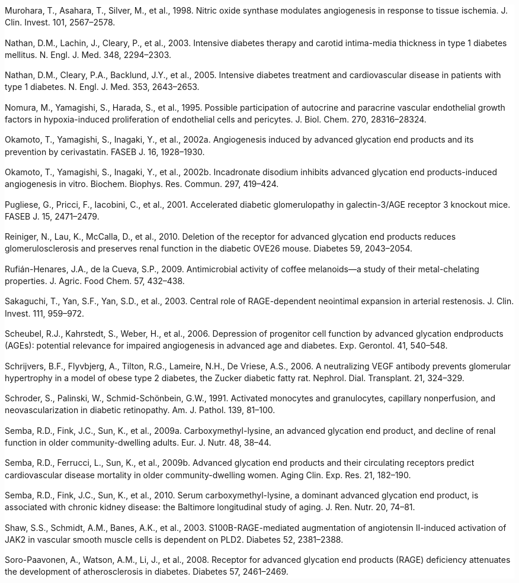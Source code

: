 Murohara, T., Asahara, T., Silver, M., et al., 1998. Nitric oxide synthase modulates angiogenesis in response to tissue ischemia. J. Clin. Invest. 101, 2567–2578.

Nathan, D.M., Lachin, J., Cleary, P., et al., 2003. Intensive diabetes therapy and carotid intima-media thickness in type 1 diabetes mellitus. N. Engl. J. Med. 348, 2294–2303.

Nathan, D.M., Cleary, P.A., Backlund, J.Y., et al., 2005. Intensive diabetes treatment and cardiovascular disease in patients with type 1 diabetes. N. Engl. J. Med. 353, 2643–2653.

Nomura, M., Yamagishi, S., Harada, S., et al., 1995. Possible participation of autocrine and paracrine vascular endothelial growth factors in hypoxia-induced proliferation of endothelial cells and pericytes. J. Biol. Chem. 270, 28316–28324.

Okamoto, T., Yamagishi, S., Inagaki, Y., et al., 2002a. Angiogenesis induced by advanced glycation end products and its prevention by cerivastatin. FASEB J. 16, 1928–1930.

Okamoto, T., Yamagishi, S., Inagaki, Y., et al., 2002b. Incadronate disodium inhibits advanced glycation end products-induced angiogenesis in vitro. Biochem. Biophys. Res. Commun. 297, 419–424.

Pugliese, G., Pricci, F., Iacobini, C., et al., 2001. Accelerated diabetic glomerulopathy in galectin-3/AGE receptor 3 knockout mice. FASEB J. 15, 2471–2479.

Reiniger, N., Lau, K., McCalla, D., et al., 2010. Deletion of the receptor for advanced glycation end products reduces glomerulosclerosis and preserves renal function in the diabetic OVE26 mouse. Diabetes 59, 2043–2054.

Rufián-Henares, J.A., de la Cueva, S.P., 2009. Antimicrobial activity of coffee melanoids—a study of their metal-chelating properties. J. Agric. Food Chem. 57, 432–438.

Sakaguchi, T., Yan, S.F., Yan, S.D., et al., 2003. Central role of RAGE-dependent neointimal expansion in arterial restenosis. J. Clin. Invest. 111, 959–972.

Scheubel, R.J., Kahrstedt, S., Weber, H., et al., 2006. Depression of progenitor cell function by advanced glycation endproducts (AGEs): potential relevance for impaired angiogenesis in advanced age and diabetes. Exp. Gerontol. 41, 540–548.

Schrijvers, B.F., Flyvbjerg, A., Tilton, R.G., Lameire, N.H., De Vriese, A.S., 2006. A neutralizing VEGF antibody prevents glomerular hypertrophy in a model of obese type 2 diabetes, the Zucker diabetic fatty rat. Nephrol. Dial. Transplant. 21, 324–329.

Schroder, S., Palinski, W., Schmid-Schönbein, G.W., 1991. Activated monocytes and granulocytes, capillary nonperfusion, and neovascularization in diabetic retinopathy. Am. J. Pathol. 139, 81–100.

Semba, R.D., Fink, J.C., Sun, K., et al., 2009a. Carboxymethyl-lysine, an advanced glycation end product, and decline of renal function in older community-dwelling adults. Eur. J. Nutr. 48, 38–44.

Semba, R.D., Ferrucci, L., Sun, K., et al., 2009b. Advanced glycation end products and their circulating receptors predict cardiovascular disease mortality in older community-dwelling women. Aging Clin. Exp. Res. 21, 182–190.

Semba, R.D., Fink, J.C., Sun, K., et al., 2010. Serum carboxymethyl-lysine, a dominant advanced glycation end product, is associated with chronic kidney disease: the Baltimore longitudinal study of aging. J. Ren. Nutr. 20, 74–81.

Shaw, S.S., Schmidt, A.M., Banes, A.K., et al., 2003. S100B-RAGE-mediated augmentation of angiotensin II-induced activation of JAK2 in vascular smooth muscle cells is dependent on PLD2. Diabetes 52, 2381–2388.

Soro-Paavonen, A., Watson, A.M., Li, J., et al., 2008. Receptor for advanced glycation end products (RAGE) deficiency attenuates the development of atherosclerosis in diabetes. Diabetes 57, 2461–2469.
